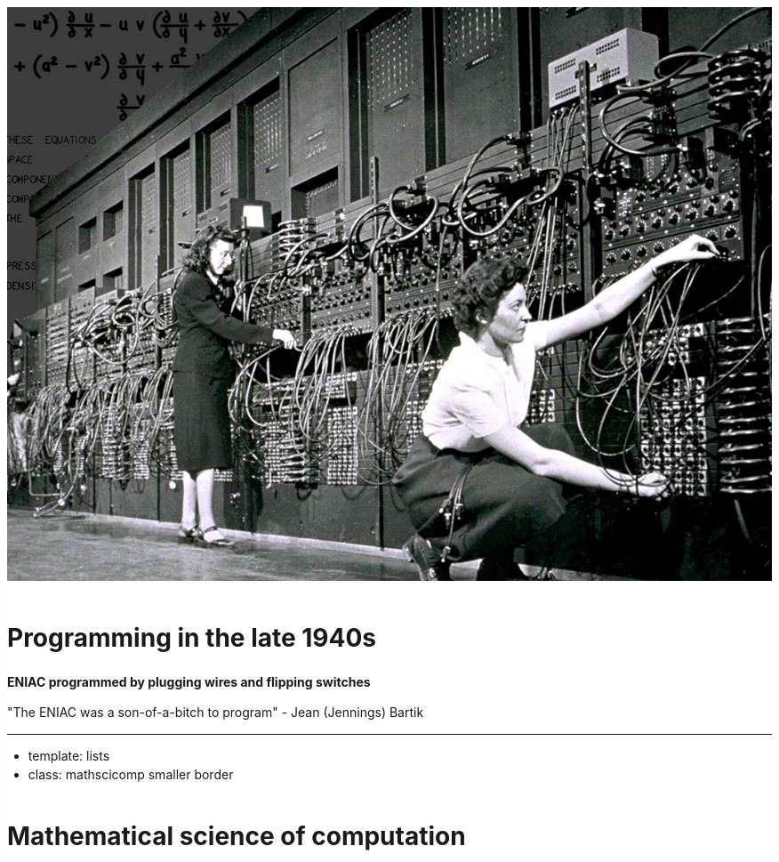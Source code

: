 ![](img/semantics/eniac.jpg)

# Programming in the late 1940s

**ENIAC programmed by plugging wires and flipping switches**

"The ENIAC was a son-of-a-bitch to program" - Jean (Jennings) Bartik

-----------------------------------------------------------------------------------------
- template: lists
- class: mathscicomp smaller border

# Mathematical science of computation
